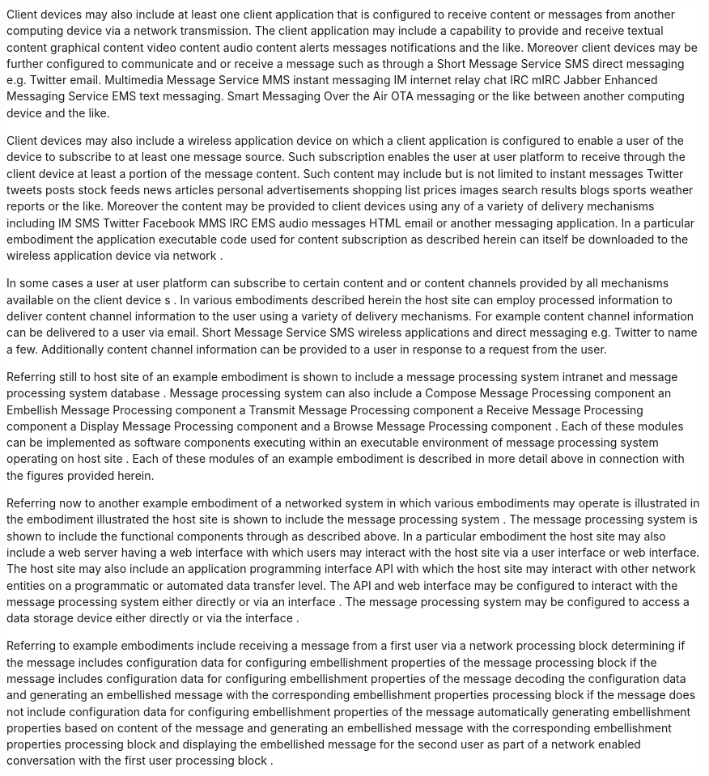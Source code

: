 Client devices may also include at least one client application that is configured to receive content or messages from another computing device via a network transmission. The client application may include a capability to provide and receive textual content graphical content video content audio content alerts messages notifications and the like. Moreover client devices may be further configured to communicate and or receive a message such as through a Short Message Service SMS direct messaging e.g. Twitter email. Multimedia Message Service MMS instant messaging IM internet relay chat IRC mIRC Jabber Enhanced Messaging Service EMS text messaging. Smart Messaging Over the Air OTA messaging or the like between another computing device and the like.

Client devices may also include a wireless application device on which a client application is configured to enable a user of the device to subscribe to at least one message source. Such subscription enables the user at user platform to receive through the client device at least a portion of the message content. Such content may include but is not limited to instant messages Twitter tweets posts stock feeds news articles personal advertisements shopping list prices images search results blogs sports weather reports or the like. Moreover the content may be provided to client devices using any of a variety of delivery mechanisms including IM SMS Twitter Facebook MMS IRC EMS audio messages HTML email or another messaging application. In a particular embodiment the application executable code used for content subscription as described herein can itself be downloaded to the wireless application device via network .

In some cases a user at user platform can subscribe to certain content and or content channels provided by all mechanisms available on the client device s . In various embodiments described herein the host site can employ processed information to deliver content channel information to the user using a variety of delivery mechanisms. For example content channel information can be delivered to a user via email. Short Message Service SMS wireless applications and direct messaging e.g. Twitter to name a few. Additionally content channel information can be provided to a user in response to a request from the user.

Referring still to host site of an example embodiment is shown to include a message processing system intranet and message processing system database . Message processing system can also include a Compose Message Processing component an Embellish Message Processing component a Transmit Message Processing component a Receive Message Processing component a Display Message Processing component and a Browse Message Processing component . Each of these modules can be implemented as software components executing within an executable environment of message processing system operating on host site . Each of these modules of an example embodiment is described in more detail above in connection with the figures provided herein.

Referring now to another example embodiment of a networked system in which various embodiments may operate is illustrated in the embodiment illustrated the host site is shown to include the message processing system . The message processing system is shown to include the functional components through as described above. In a particular embodiment the host site may also include a web server having a web interface with which users may interact with the host site via a user interface or web interface. The host site may also include an application programming interface API with which the host site may interact with other network entities on a programmatic or automated data transfer level. The API and web interface may be configured to interact with the message processing system either directly or via an interface . The message processing system may be configured to access a data storage device either directly or via the interface .

Referring to example embodiments include receiving a message from a first user via a network processing block determining if the message includes configuration data for configuring embellishment properties of the message processing block if the message includes configuration data for configuring embellishment properties of the message decoding the configuration data and generating an embellished message with the corresponding embellishment properties processing block if the message does not include configuration data for configuring embellishment properties of the message automatically generating embellishment properties based on content of the message and generating an embellished message with the corresponding embellishment properties processing block and displaying the embellished message for the second user as part of a network enabled conversation with the first user processing block .
